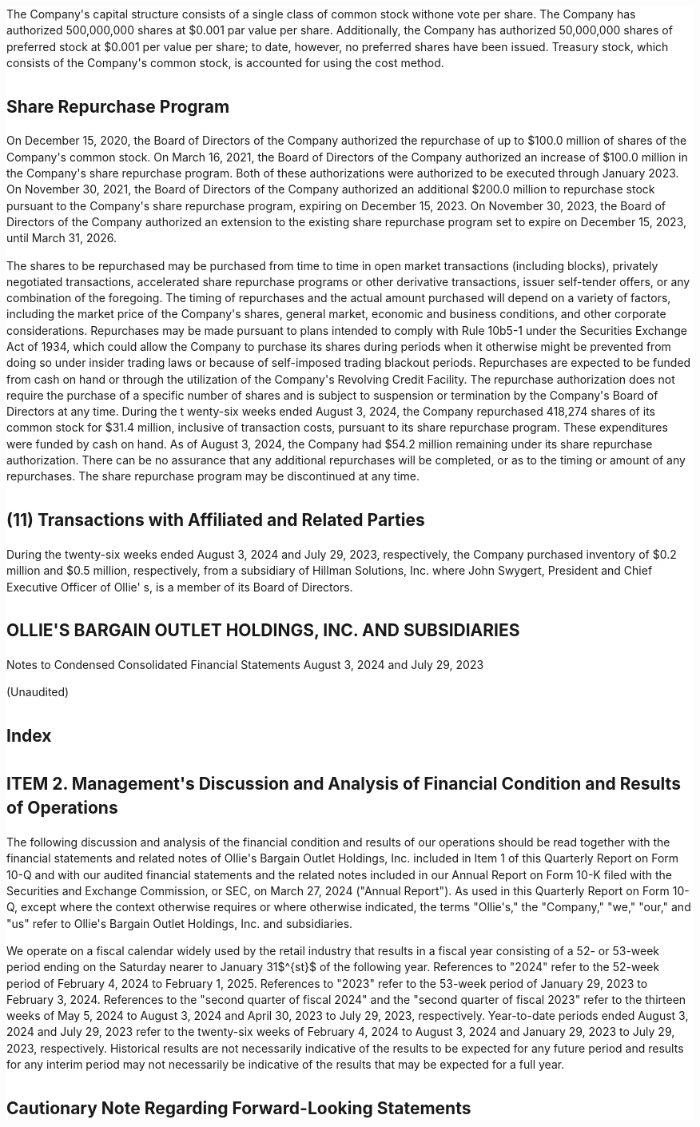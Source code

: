 <p>The Company's capital structure consists of a single class of common stock withone vote per share. The Company has authorized 500,000,000 shares at $0.001 par value per share. Additionally, the Company has authorized 50,000,000 shares of preferred stock at $0.001 per value per share; to date, however, no preferred shares have been issued. Treasury stock, which consists of the Company's common stock, is accounted for using the cost method.</p>
<h2>Share Repurchase Program</h2>
<p>On December 15, 2020, the Board of Directors of the Company authorized the repurchase of up to $100.0 million of shares of the Company's common stock. On March 16, 2021, the Board of Directors of the Company authorized an increase of $100.0 million in the Company's share repurchase program. Both of these authorizations were authorized to be executed through January 2023. On November 30, 2021, the Board of Directors of the Company authorized an additional $200.0 million to repurchase stock pursuant to the Company's share repurchase program, expiring on December 15, 2023. On November 30, 2023, the Board of Directors of the Company authorized an extension to the existing share repurchase program set to expire on December 15, 2023, until March 31, 2026.</p>
<p>The shares to be repurchased may be purchased from time to time in open market transactions (including blocks), privately negotiated transactions, accelerated share repurchase programs or other derivative transactions, issuer self-tender offers, or any combination of the foregoing. The timing of repurchases and the actual amount purchased will depend on a variety of factors, including the market price of the Company's shares, general market, economic and business conditions, and other corporate considerations. Repurchases may be made pursuant to plans intended to comply with Rule 10b5-1 under the Securities Exchange Act of 1934, which could allow the Company to purchase its shares during periods when it otherwise might be prevented from doing so under insider trading laws or because of self-imposed trading blackout periods. Repurchases are expected to be funded from cash on hand or through the utilization of the Company's Revolving Credit Facility. The repurchase authorization does not require the purchase of a specific number of shares and is subject to suspension or termination by the Company's Board of Directors at any time. During the t wenty-six weeks ended August 3, 2024, the Company repurchased 418,274 shares of its common stock for $31.4 million, inclusive of transaction costs, pursuant to its share repurchase program. These expenditures were funded by cash on hand. As of August 3, 2024, the Company had $54.2 million remaining under its share repurchase authorization. There can be no assurance that any additional repurchases will be completed, or as to the timing or amount of any repurchases. The share repurchase program may be discontinued at any time.</p>
<h2>(11) Transactions with Affiliated and Related Parties</h2>
<p>During the twenty-six weeks ended August 3, 2024 and July 29, 2023, respectively, the Company purchased inventory of $0.2 million and $0.5 million, respectively, from a subsidiary of Hillman Solutions, Inc. where John Swygert, President and Chief Executive Officer of Ollie' s, is a member of its Board of Directors.</p>
<h2>OLLIE'S BARGAIN OUTLET HOLDINGS, INC. AND SUBSIDIARIES</h2>
<p>Notes to Condensed Consolidated Financial Statements August 3, 2024 and July 29, 2023</p>
<p>(Unaudited)</p>
<h2>Index</h2>
<h2>ITEM 2. Management's Discussion and Analysis of Financial Condition and Results of Operations</h2>
<p>The following discussion and analysis of the financial condition and results of our operations should be read together with the financial statements and related notes of Ollie's Bargain Outlet Holdings, Inc. included in Item 1 of this Quarterly Report on Form 10-Q and with our audited financial statements and the related notes included in our Annual Report on Form 10-K filed with the Securities and Exchange Commission, or SEC, on March 27, 2024 ("Annual Report"). As used in this Quarterly Report on Form 10-Q, except where the context otherwise requires or where otherwise indicated, the terms "Ollie's," the "Company," "we," "our," and "us" refer to Ollie's Bargain Outlet Holdings, Inc. and subsidiaries.</p>
<p>We operate on a fiscal calendar widely used by the retail industry that results in a fiscal year consisting of a 52- or 53-week period ending on the Saturday nearer to January 31$^{st}$ of the following year. References to "2024" refer to the 52-week period of February 4, 2024 to February 1, 2025. References to "2023" refer to the 53-week period of January 29, 2023 to February 3, 2024. References to the "second quarter of fiscal 2024" and the "second quarter of fiscal 2023" refer to the thirteen weeks of May 5, 2024 to August 3, 2024 and April 30, 2023 to July 29, 2023, respectively. Year-to-date periods ended August 3, 2024 and July 29, 2023 refer to the twenty-six weeks of February 4, 2024 to August 3, 2024 and January 29, 2023 to July 29, 2023, respectively. Historical results are not necessarily indicative of the results to be expected for any future period and results for any interim period may not necessarily be indicative of the results that may be expected for a full year.</p>
<h2>Cautionary Note Regarding Forward-Looking Statements</h2>
